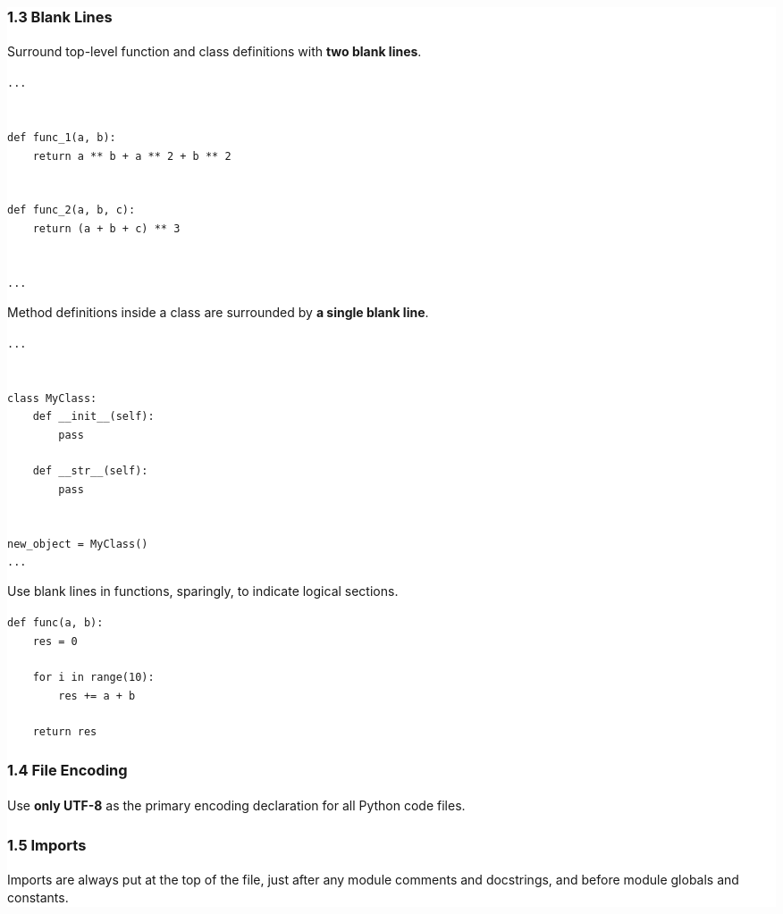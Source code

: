 ### 1.3 Blank Lines

Surround top-level function and class definitions with **two blank lines**.
```
...


def func_1(a, b):
    return a ** b + a ** 2 + b ** 2


def func_2(a, b, c):
    return (a + b + c) ** 3


...
```

Method definitions inside a class are surrounded by **a single blank line**.
```
...


class MyClass:
    def __init__(self):
        pass
    
    def __str__(self):
        pass


new_object = MyClass()
...
```
Use blank lines in functions, sparingly, to indicate logical sections.
```
def func(a, b):
    res = 0
    
    for i in range(10):
        res += a + b
    
    return res
```

### 1.4 File Encoding

Use **only UTF-8** as the primary encoding declaration for all Python code files.

### 1.5 Imports

Imports are always put at the top of the file, just after any module comments and docstrings, and before module globals and constants.
